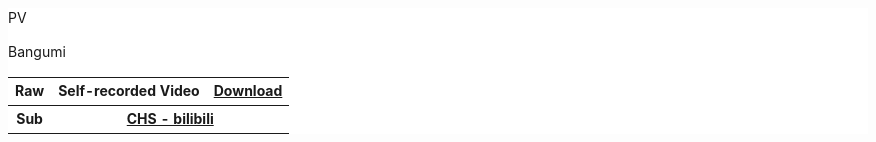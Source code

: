 PV<br>
<video width="100%" height="100%" controls>
  <source src="https://github.com/LYHPandaKing/227PhotoBackup/releases/download/227Keisanchu_S4_PV/227KeisanchuS4_PV_14_RAW_1080P.mp4" type="video/mp4">
</video>

Bangumi<br>
<video width="100%" height="100%" controls>
  <source src="https://github.com/LYHPandaKing/227PhotoBackup/releases/download/227Keisanchuu_S4/227Keisanchu_S4_14_RAW_1080P.mp4" type="video/mp4">
</video>

<table>
  <tr>
  <th>Raw</th>
    <th>Self-recorded Video<a rel="noopener noreferrer" target="_blank" href=""></a></th>
    <th><a rel="noopener noreferrer" target="_blank" href="https://github.com/LYHPandaKing/227PhotoBackup/releases/download/227Keisanchuu_S4/227Keisanchu_S4_14_RAW_1080P.mp4">Download</a></th>
  </tr>
  <tr>
  <th>Sub</th>
    <th colspan="2"><a rel="noopener noreferrer" target="_blank" href="https://www.bilibili.com/video/BV1yG4y1v7vB/">CHS - bilibili</a></th>
  </tr>
</table>